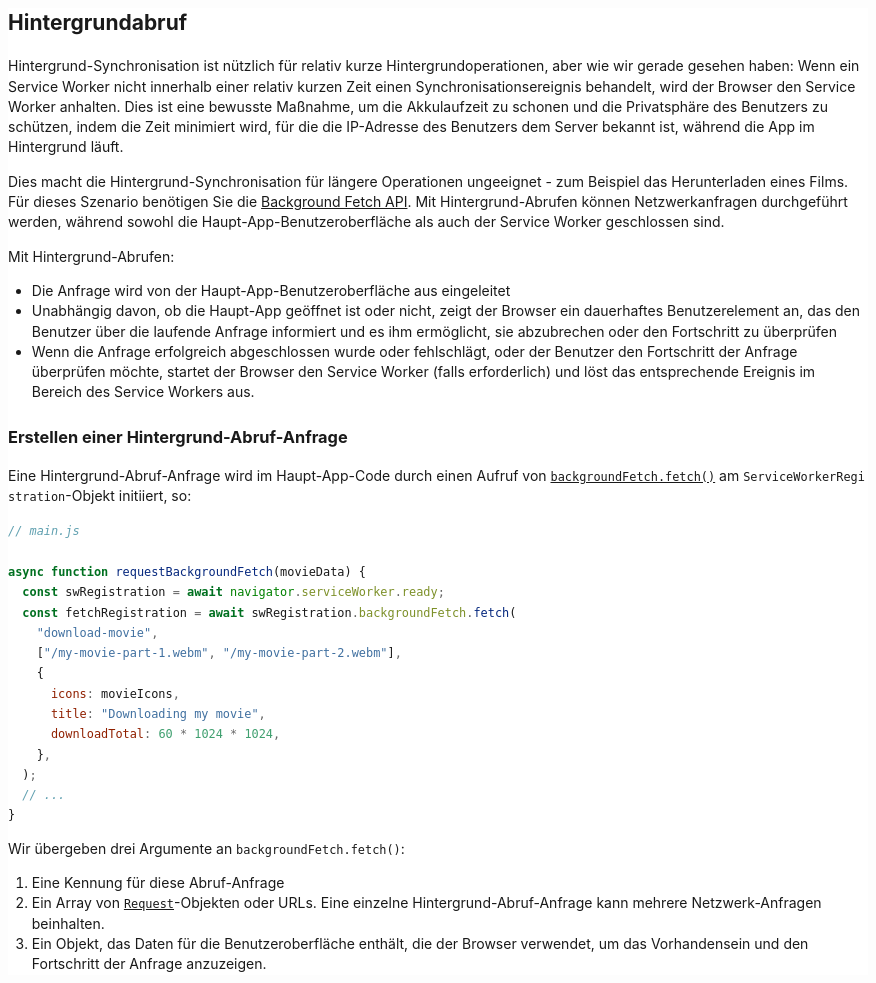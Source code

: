 ## Hintergrundabruf

Hintergrund-Synchronisation ist nützlich für relativ kurze Hintergrundoperationen, aber wie wir gerade gesehen haben: Wenn ein Service Worker nicht innerhalb einer relativ kurzen Zeit einen Synchronisationsereignis behandelt, wird der Browser den Service Worker anhalten. Dies ist eine bewusste Maßnahme, um die Akkulaufzeit zu schonen und die Privatsphäre des Benutzers zu schützen, indem die Zeit minimiert wird, für die die IP-Adresse des Benutzers dem Server bekannt ist, während die App im Hintergrund läuft.

Dies macht die Hintergrund-Synchronisation für längere Operationen ungeeignet - zum Beispiel das Herunterladen eines Films. Für dieses Szenario benötigen Sie die [Background Fetch API](/de/docs/Web/API/Background_Fetch_API). Mit Hintergrund-Abrufen können Netzwerkanfragen durchgeführt werden, während sowohl die Haupt-App-Benutzeroberfläche als auch der Service Worker geschlossen sind.

Mit Hintergrund-Abrufen:

- Die Anfrage wird von der Haupt-App-Benutzeroberfläche aus eingeleitet
- Unabhängig davon, ob die Haupt-App geöffnet ist oder nicht, zeigt der Browser ein dauerhaftes Benutzerelement an, das den Benutzer über die laufende Anfrage informiert und es ihm ermöglicht, sie abzubrechen oder den Fortschritt zu überprüfen
- Wenn die Anfrage erfolgreich abgeschlossen wurde oder fehlschlägt, oder der Benutzer den Fortschritt der Anfrage überprüfen möchte, startet der Browser den Service Worker (falls erforderlich) und löst das entsprechende Ereignis im Bereich des Service Workers aus.

### Erstellen einer Hintergrund-Abruf-Anfrage

Eine Hintergrund-Abruf-Anfrage wird im Haupt-App-Code durch einen Aufruf von [`backgroundFetch.fetch()`](/de/docs/Web/API/BackgroundFetchManager/fetch) am `ServiceWorkerRegistration`-Objekt initiiert, so:

```js
// main.js

async function requestBackgroundFetch(movieData) {
  const swRegistration = await navigator.serviceWorker.ready;
  const fetchRegistration = await swRegistration.backgroundFetch.fetch(
    "download-movie",
    ["/my-movie-part-1.webm", "/my-movie-part-2.webm"],
    {
      icons: movieIcons,
      title: "Downloading my movie",
      downloadTotal: 60 * 1024 * 1024,
    },
  );
  // ...
}
```

Wir übergeben drei Argumente an `backgroundFetch.fetch()`:

1. Eine Kennung für diese Abruf-Anfrage
2. Ein Array von [`Request`](/de/docs/Web/API/Request)-Objekten oder URLs. Eine einzelne Hintergrund-Abruf-Anfrage kann mehrere Netzwerk-Anfragen beinhalten.
3. Ein Objekt, das Daten für die Benutzeroberfläche enthält, die der Browser verwendet, um das Vorhandensein und den Fortschritt der Anfrage anzuzeigen.
